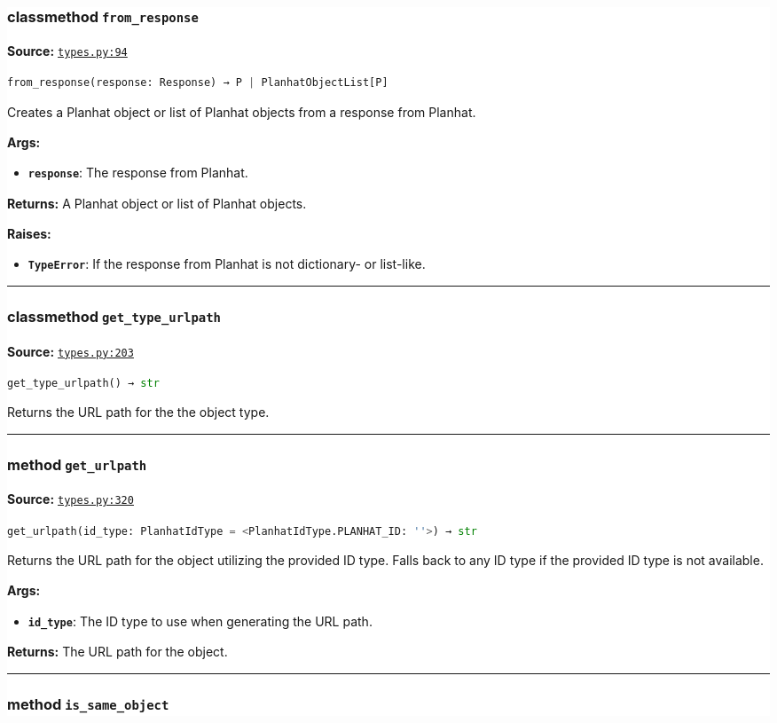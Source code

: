 ### classmethod `from_response`

**Source:** [`types.py:94`](https://github.com/robocorp/robocorp-planhat/tree/master/src/planhat/types.py#L94)

```python
from_response(response: Response) → P | PlanhatObjectList[P]
```

Creates a Planhat object or list of Planhat objects from a response from Planhat.

**Args:**

- <b>`response`</b>:  The response from Planhat.

**Returns:**
A Planhat object or list of Planhat objects.

**Raises:**

- <b>`TypeError`</b>:  If the response from Planhat is not dictionary- or list-like.

______________________________________________________________________

### classmethod `get_type_urlpath`

**Source:** [`types.py:203`](https://github.com/robocorp/robocorp-planhat/tree/master/src/planhat/types.py#L203)

```python
get_type_urlpath() → str
```

Returns the URL path for the the object type.

______________________________________________________________________

### method `get_urlpath`

**Source:** [`types.py:320`](https://github.com/robocorp/robocorp-planhat/tree/master/src/planhat/types.py#L320)

```python
get_urlpath(id_type: PlanhatIdType = <PlanhatIdType.PLANHAT_ID: ''>) → str
```

Returns the URL path for the object utilizing the provided ID type. Falls back to any ID type if the provided ID type is not available.

**Args:**

- <b>`id_type`</b>:  The ID type to use when generating the URL path.

**Returns:**
The URL path for the object.

______________________________________________________________________

### method `is_same_object`
